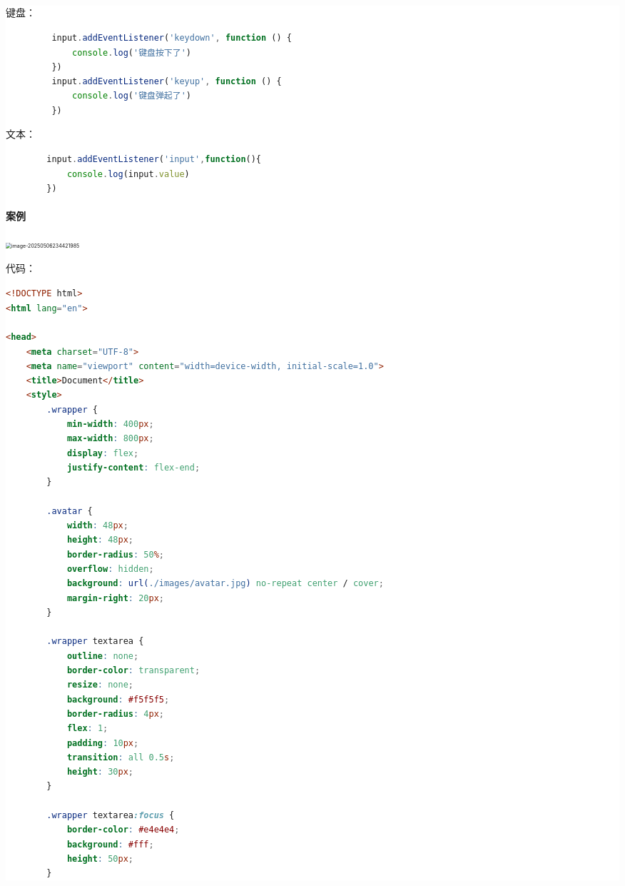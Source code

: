 键盘：

```js
         input.addEventListener('keydown', function () {
             console.log('键盘按下了')
         })
         input.addEventListener('keyup', function () {
             console.log('键盘弹起了')
         })
```

文本：

```js
        input.addEventListener('input',function(){
            console.log(input.value)
        })
```

#### 案例

<img src="C:\Users\lenovo\AppData\Roaming\Typora\typora-user-images\image-20250506234421985.png" alt="image-20250506234421985" style="zoom: 50%;" />

代码：

```html
<!DOCTYPE html>
<html lang="en">

<head>
    <meta charset="UTF-8">
    <meta name="viewport" content="width=device-width, initial-scale=1.0">
    <title>Document</title>
    <style>
        .wrapper {
            min-width: 400px;
            max-width: 800px;
            display: flex;
            justify-content: flex-end;
        }

        .avatar {
            width: 48px;
            height: 48px;
            border-radius: 50%;
            overflow: hidden;
            background: url(./images/avatar.jpg) no-repeat center / cover;
            margin-right: 20px;
        }

        .wrapper textarea {
            outline: none;
            border-color: transparent;
            resize: none;
            background: #f5f5f5;
            border-radius: 4px;
            flex: 1;
            padding: 10px;
            transition: all 0.5s;
            height: 30px;
        }

        .wrapper textarea:focus {
            border-color: #e4e4e4;
            background: #fff;
            height: 50px;
        }
```